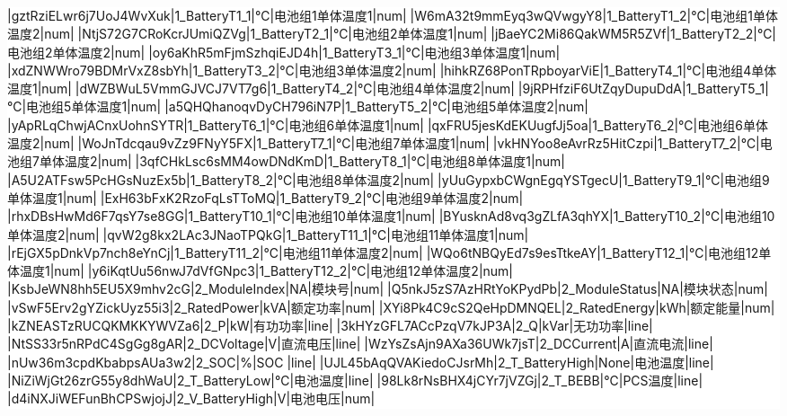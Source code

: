 |gztRziELwr6j7UoJ4WvXuk|1_BatteryT1_1|℃|电池组1单体温度1|num|
|W6mA32t9mmEyq3wQVwgyY8|1_BatteryT1_2|℃|电池组1单体温度2|num|
|NtjS72G7CRoKcrJUmiQZVg|1_BatteryT2_1|℃|电池组2单体温度1|num|
|jBaeYC2Mi86QakWM5R5ZVf|1_BatteryT2_2|℃|电池组2单体温度2|num|
|oy6aKhR5mFjmSzhqiEJD4h|1_BatteryT3_1|℃|电池组3单体温度1|num|
|xdZNWWro79BDMrVxZ8sbYh|1_BatteryT3_2|℃|电池组3单体温度2|num|
|hihkRZ68PonTRpboyarViE|1_BatteryT4_1|℃|电池组4单体温度1|num|
|dWZBWuL5VmmGJVCJ7VT7g6|1_BatteryT4_2|℃|电池组4单体温度2|num|
|9jRPHfziF6UtZqyDupuDdA|1_BatteryT5_1|℃|电池组5单体温度1|num|
|a5QHQhanoqvDyCH796iN7P|1_BatteryT5_2|℃|电池组5单体温度2|num|
|yApRLqChwjACnxUohnSYTR|1_BatteryT6_1|℃|电池组6单体温度1|num|
|qxFRU5jesKdEKUugfJj5oa|1_BatteryT6_2|℃|电池组6单体温度2|num|
|WoJnTdcqau9vZz9FNyY5FX|1_BatteryT7_1|℃|电池组7单体温度1|num|
|vkHNYoo8eAvrRz5HitCzpi|1_BatteryT7_2|℃|电池组7单体温度2|num|
|3qfCHkLsc6sMM4owDNdKmD|1_BatteryT8_1|℃|电池组8单体温度1|num|
|A5U2ATFsw5PcHGsNuzEx5b|1_BatteryT8_2|℃|电池组8单体温度2|num|
|yUuGypxbCWgnEgqYSTgecU|1_BatteryT9_1|℃|电池组9单体温度1|num|
|ExH63bFxK2RzoFqLsTToMQ|1_BatteryT9_2|℃|电池组9单体温度2|num|
|rhxDBsHwMd6F7qsY7se8GG|1_BatteryT10_1|℃|电池组10单体温度1|num|
|BYusknAd8vq3gZLfA3qhYX|1_BatteryT10_2|℃|电池组10单体温度2|num|
|qvW2g8kx2LAc3JNaoTPQkG|1_BatteryT11_1|℃|电池组11单体温度1|num|
|rEjGX5pDnkVp7nch8eYnCj|1_BatteryT11_2|℃|电池组11单体温度2|num|
|WQo6tNBQyEd7s9esTtkeAY|1_BatteryT12_1|℃|电池组12单体温度1|num|
|y6iKqtUu56nwJ7dVfGNpc3|1_BatteryT12_2|℃|电池组12单体温度2|num|
|KsbJeWN8hh5EU5X9mhv2cG|2_ModuleIndex|NA|模块号|num|
|Q5nkJ5zS7AzHRtYoKPydPb|2_ModuleStatus|NA|模块状态|num|
|vSwF5Erv2gYZickUyz55i3|2_RatedPower|kVA|额定功率|num|
|XYi8Pk4C9cS2QeHpDMNQEL|2_RatedEnergy|kWh|额定能量|num|
|kZNEASTzRUCQKMKKYWVZa6|2_P|kW|有功功率|line|
|3kHYzGFL7ACcPzqV7kJP3A|2_Q|kVar|无功功率|line|
|NtSS33r5nRPdC4SgGg8gAR|2_DCVoltage|V|直流电压|line|
|WzYsZsAjn9AXa36UWk7jsT|2_DCCurrent|A|直流电流|line|
|nUw36m3cpdKbabpsAUa3w2|2_SOC|%|SOC |line|
|UJL45bAqQVAKiedoCJsrMh|2_T_BatteryHigh|None|电池温度|line|
|NiZiWjGt26zrG55y8dhWaU|2_T_BatteryLow|℃|电池温度|line|
|98Lk8rNsBHX4jCYr7jVZGj|2_T_BEBB|℃|PCS温度|line|
|d4iNXJiWEFunBhCPSwjojJ|2_V_BatteryHigh|V|电池电压|num|